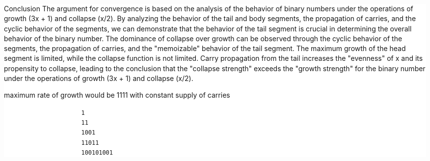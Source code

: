 Conclusion
The argument for convergence is based on the analysis of the behavior of binary numbers under the operations of growth (3x + 1) and collapse (x/2). By analyzing the behavior of the tail and body segments, the propagation of carries, and the cyclic behavior of the segments, we can demonstrate that the behavior of the tail segment is crucial in determining the overall behavior of the binary number. The dominance of collapse over growth can be observed through the cyclic behavior of the segments, the propagation of carries, and the "memoizable" behavior of the tail segment. The maximum growth of the head segment is limited, while the collapse function is not limited. Carry propagation from the tail increases the "evenness" of x and its propensity to collapse, leading to the conclusion that the "collapse strength" exceeds the "growth strength" for the binary number under the operations of growth (3x + 1) and collapse (x/2).


maximum rate of growth would be 1111 with constant supply of carries

                          1
                          11
                          1001
                          11011
                          100101001



